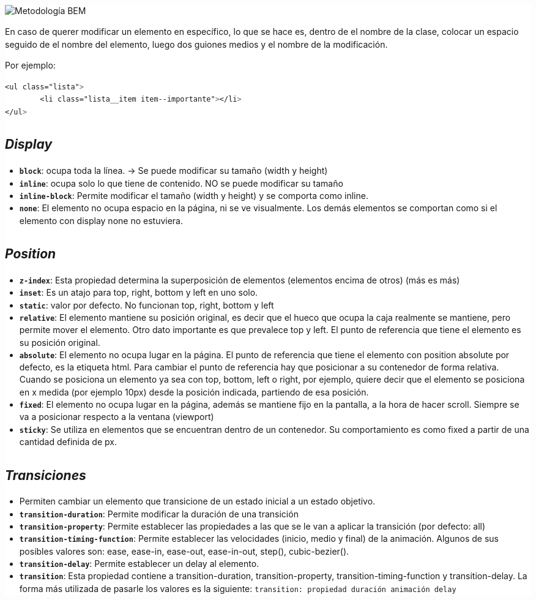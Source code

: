 ![Metodología BEM](./imagenes/HTML%20y%20CSS/metodologia-bem.png)

En caso de querer modificar un elemento en específico, lo que se hace es, dentro de el nombre de la clase, colocar un espacio seguido de el nombre del elemento, luego dos guiones medios y el nombre de la modificación.

Por ejemplo:

```css
<ul class="lista">
        <li class="lista__item item--importante"></li>
</ul>
```

## ***Display***

- **`block`**: ocupa toda la línea. → Se puede modificar su tamaño (width y height)
- **`inline`**: ocupa solo lo que tiene de contenido. NO se puede modificar su tamaño
- **`inline-block`**: Permite modificar el tamaño (width y height) y se comporta como inline.
- **`none`**: El elemento no ocupa espacio en la página, ni se ve visualmente. Los demás elementos se comportan como si el elemento con display none no estuviera.

## ***Position***

- **`z-index`**: Esta propiedad determina la superposición de elementos (elementos encima de otros) (más es más)
- **`inset`**: Es un atajo para top, right, bottom y left en uno solo.
- **`static`**: valor por defecto. No funcionan top, right, bottom y left
- **`relative`**: El elemento mantiene su posición original, es decir que el hueco que ocupa la caja realmente se mantiene, pero permite mover el elemento. Otro dato importante es que prevalece top y left. El punto de referencia que tiene el elemento es su posición original.
- **`absolute`**: El elemento no ocupa lugar en la página. El punto de referencia que tiene el elemento con position absolute por defecto, es la etiqueta html. Para cambiar el punto de referencia hay que posicionar a su contenedor de forma relativa. Cuando se posiciona un elemento ya sea con top, bottom, left o right, por ejemplo, quiere decir que el elemento se posiciona en x medida (por ejemplo 10px) desde la posición indicada, partiendo de esa posición.
- **`fixed`**: El elemento no ocupa lugar en la página, además se mantiene fijo en la pantalla, a la hora de hacer scroll. Siempre se va a posicionar respecto a la ventana (viewport)
- **`sticky`**: Se utiliza en elementos que se encuentran dentro de un contenedor. Su comportamiento es como  fixed a partir de una cantidad definida de px.

## ***Transiciones***

- Permiten cambiar un elemento que transicione de un estado inicial a un estado objetivo.
- **`transition-duration`**: Permite modificar la duración de una transición
- **`transition-property`**: Permite establecer las propiedades a las que se le van a aplicar la transición (por defecto: all)
- **`transition-timing-function`**: Permite establecer las velocidades (inicio, medio y final) de la animación. Algunos de sus posibles valores son: ease, ease-in, ease-out, ease-in-out, step(), cubic-bezier().
- **`transition-delay`**: Permite establecer un delay al elemento.
- **`transition`**: Esta propiedad contiene a transition-duration, transition-property, transition-timing-function y transition-delay. La forma más utilizada de pasarle los valores es la siguiente: `transition: propiedad duración animación delay`

